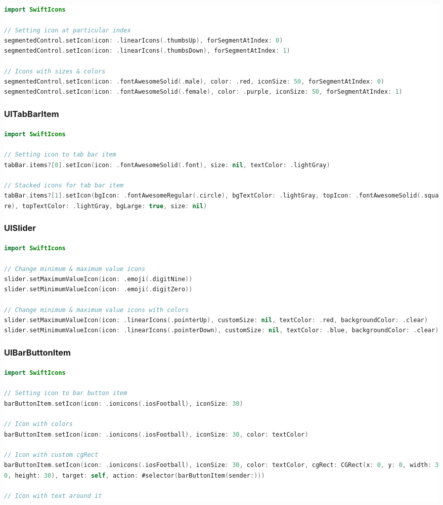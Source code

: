 ```Swift
import SwiftIcons

// Setting icon at particular index
segmentedControl.setIcon(icon: .linearIcons(.thumbsUp), forSegmentAtIndex: 0)
segmentedControl.setIcon(icon: .linearIcons(.thumbsDown), forSegmentAtIndex: 1)

// Icons with sizes & colors
segmentedControl.setIcon(icon: .fontAwesomeSolid(.male), color: .red, iconSize: 50, forSegmentAtIndex: 0)
segmentedControl.setIcon(icon: .fontAwesomeSolid(.female), color: .purple, iconSize: 50, forSegmentAtIndex: 1)

```


### UITabBarItem

```Swift
import SwiftIcons

// Setting icon to tab bar item
tabBar.items?[0].setIcon(icon: .fontAwesomeSolid(.font), size: nil, textColor: .lightGray)

// Stacked icons for tab bar item
tabBar.items?[1].setIcon(bgIcon: .fontAwesomeRegular(.circle), bgTextColor: .lightGray, topIcon: .fontAwesomeSolid(.square), topTextColor: .lightGray, bgLarge: true, size: nil)

```


### UISlider

```Swift
import SwiftIcons

// Change minimum & maximum value icons
slider.setMaximumValueIcon(icon: .emoji(.digitNine))
slider.setMinimumValueIcon(icon: .emoji(.digitZero))

// Change minimum & maximum value icons with colors
slider.setMaximumValueIcon(icon: .linearIcons(.pointerUp), customSize: nil, textColor: .red, backgroundColor: .clear)
slider.setMinimumValueIcon(icon: .linearIcons(.pointerDown), customSize: nil, textColor: .blue, backgroundColor: .clear)

```


### UIBarButtonItem

```Swift
import SwiftIcons

// Setting icon to bar button item
barButtonItem.setIcon(icon: .ionicons(.iosFootball), iconSize: 30)

// Icon with colors
barButtonItem.setIcon(icon: .ionicons(.iosFootball), iconSize: 30, color: textColor)

// Icon with custom cgRect
barButtonItem.setIcon(icon: .ionicons(.iosFootball), iconSize: 30, color: textColor, cgRect: CGRect(x: 0, y: 0, width: 30, height: 30), target: self, action: #selector(barButtonItem(sender:)))

// Icon with text around it
```